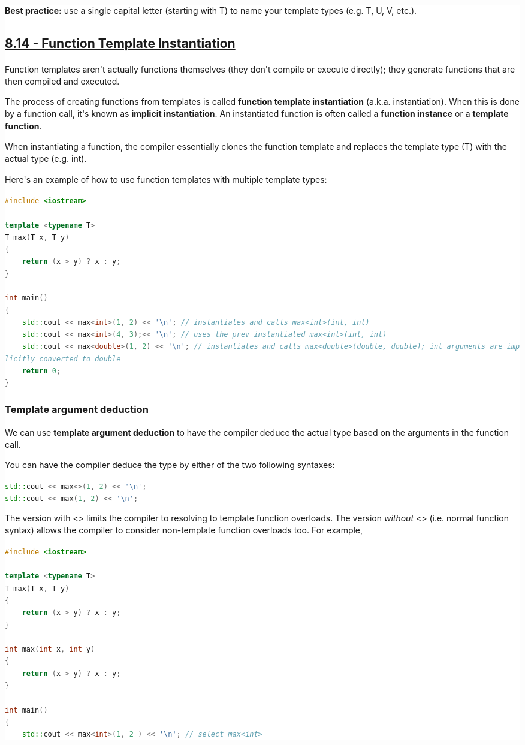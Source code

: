 **Best practice:** use a single capital letter (starting with T) to name your template types (e.g. T, U, V, etc.).

## [8.14 - Function Template Instantiation](https://www.learncpp.com/cpp-tutorial/function-template-instantiation/)

Function templates aren't actually functions themselves (they don't compile or execute directly); they generate functions that are then compiled and executed.

The process of creating functions from templates is called **function template instantiation** (a.k.a. instantiation). When this is done by a function call, it's known as **implicit instantiation**. An instantiated function is often called a **function instance** or a **template function**.

When instantiating a function, the compiler essentially clones the function template and replaces the template type (T) with the actual type (e.g. int).

Here's an example of how to use function templates with multiple template types:
```cpp
#include <iostream>

template <typename T>
T max(T x, T y)
{
    return (x > y) ? x : y;
}

int main()
{
    std::cout << max<int>(1, 2) << '\n'; // instantiates and calls max<int>(int, int)
    std::cout << max<int>(4, 3);<< '\n'; // uses the prev instantiated max<int>(int, int)
    std::cout << max<double>(1, 2) << '\n'; // instantiates and calls max<double>(double, double); int arguments are implicitly converted to double
    return 0;
}
```

### **Template argument deduction**
We can use **template argument deduction** to have the compiler deduce the actual type based on the arguments in the function call.

You can have the compiler deduce the type by either of the two following syntaxes:
```cpp
std::cout << max<>(1, 2) << '\n';
std::cout << max(1, 2) << '\n';
```

The version with <> limits the compiler to resolving to template function overloads. The version *without* <> (i.e. normal function syntax) allows the compiler to consider non-template function overloads too. For example,
```cpp
#include <iostream>

template <typename T>
T max(T x, T y)
{
    return (x > y) ? x : y;
}

int max(int x, int y)
{
    return (x > y) ? x : y;
}

int main()
{
    std::cout << max<int>(1, 2 ) << '\n'; // select max<int>
```